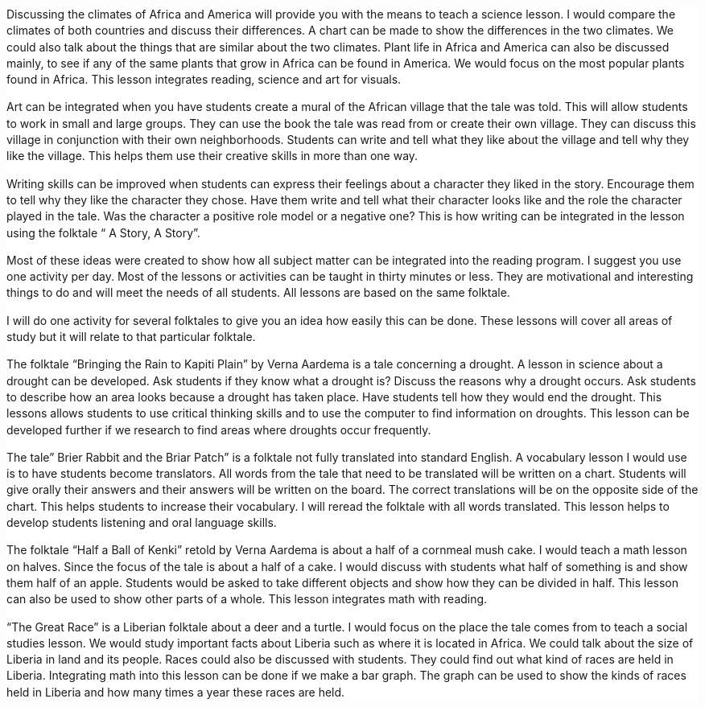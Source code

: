 Discussing the climates of Africa and America will provide you with the means to teach a science lesson. I would compare the climates of both countries and discuss their differences. A chart can be made to show the differences in the two climates. We could also talk about the things that are similar about the two climates. Plant life in Africa and America can also be discussed mainly, to see if any of the same plants that grow in Africa can be found in America. We would focus on the most popular plants found in Africa. This lesson integrates reading, science and art for visuals.
</p>
<p>
Art can be integrated when you have students create a mural of the African village that the tale was told. This will allow students to work in small and large groups. They can use the book the tale was read from or create their own village. They can discuss this village in conjunction with their own neighborhoods. Students can write and tell what they like about the village and tell why they like the village. This helps them use their creative skills in more than one way.
</p>
<p>
Writing skills can be improved when students can express their feelings about a character they liked in the story. Encourage them to tell why they like the character they chose. Have them write and tell what their character looks like and the role the character played in the tale. Was the character a positive role model or a negative one? This is how writing can be integrated in the lesson using the folktale “ A Story, A Story”.
</p>
<p>
Most of these ideas were created to show how all subject matter can be integrated into the reading program. I suggest you use one activity per day. Most of the lessons or activities can be taught in thirty minutes or less. They are motivational and interesting things to do and will meet the needs of all students. All lessons are based on the same folktale.
</p>
<p>
I will do one activity for several folktales to give you an idea how easily this can be done. These lessons will cover all areas of study but it will relate to that particular folktale.
</p>
<p>
The folktale “Bringing the Rain to Kapiti Plain” by Verna Aardema is a tale concerning a drought. A lesson in science about a drought can be developed. Ask students if they know what a drought is? Discuss the reasons why a drought occurs. Ask students to describe how an area looks because a drought has taken place. Have students tell how they would end the drought. This lessons allows students to use critical thinking skills and to use the computer to find information on droughts. This lesson can be developed further if we research to find areas where droughts occur frequently.
</p>
<p>
The tale” Brier Rabbit and the Briar Patch” is a folktale not fully translated into standard English. A vocabulary lesson I would use is to have students become translators. All words from the tale that need to be translated will be written on a chart. Students will give orally their answers and their answers will be written on the board. The correct translations will be on the opposite side of the chart. This helps students to increase their vocabulary. I will reread the folktale with all words translated. This lesson helps to develop students listening and oral language skills.
</p>
<p>
The folktale “Half a Ball of Kenki” retold by Verna Aardema is about a half of a cornmeal mush cake. I would teach a math lesson on halves. Since the focus of the tale is about a half of a cake. I would discuss with students what half of something is and show them half of an apple. Students would be asked to take different objects and show how they can be divided in half. This lesson can also be used to show other parts of a whole. This lesson integrates math with reading.
</p>
<p>
“The Great Race” is a Liberian folktale about a deer and a turtle. I would focus on the place the tale comes from to teach a social studies lesson. We would study important facts about Liberia such as where it is located in Africa. We could talk about the size of Liberia in land and its people. Races could also be discussed with students. They could find out what kind of races are held in Liberia. Integrating math into this lesson can be done if we make a bar graph. The graph can be used to show the kinds of races held in Liberia and how many times a year these races are held.
</p>
<p>